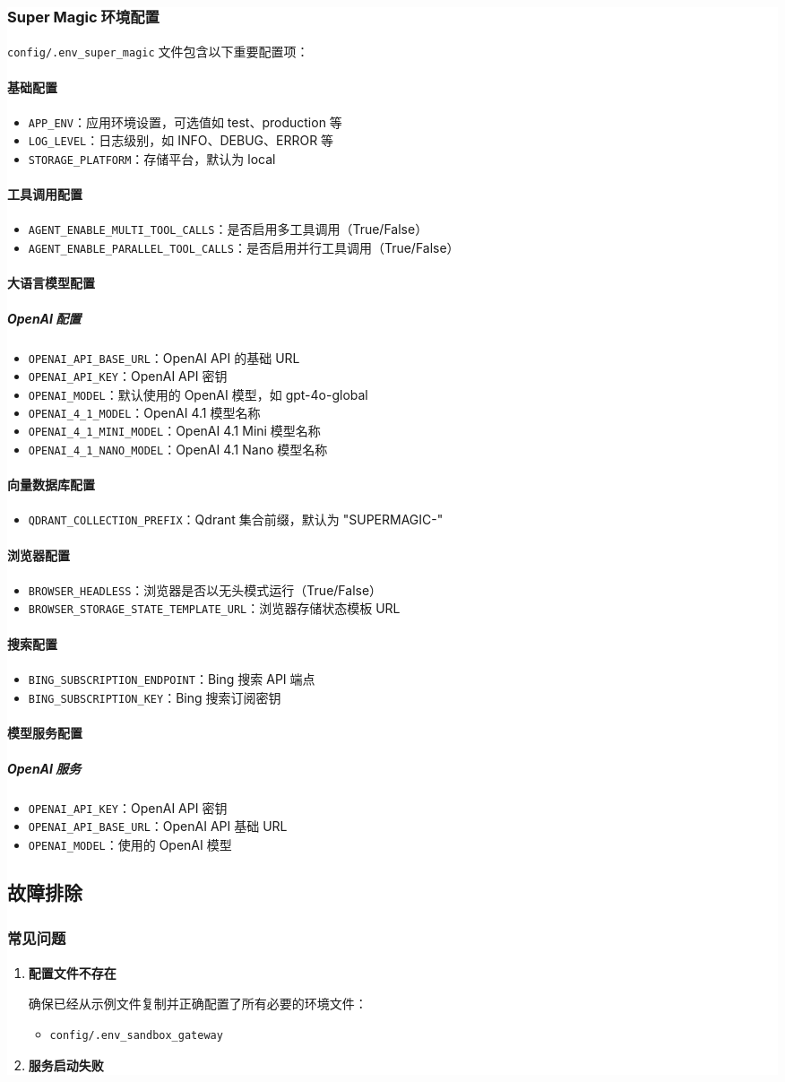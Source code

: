 ### Super Magic 环境配置

`config/.env_super_magic` 文件包含以下重要配置项：

#### 基础配置
- `APP_ENV`：应用环境设置，可选值如 test、production 等
- `LOG_LEVEL`：日志级别，如 INFO、DEBUG、ERROR 等
- `STORAGE_PLATFORM`：存储平台，默认为 local

#### 工具调用配置
- `AGENT_ENABLE_MULTI_TOOL_CALLS`：是否启用多工具调用（True/False）
- `AGENT_ENABLE_PARALLEL_TOOL_CALLS`：是否启用并行工具调用（True/False）

#### 大语言模型配置

##### OpenAI 配置
- `OPENAI_API_BASE_URL`：OpenAI API 的基础 URL
- `OPENAI_API_KEY`：OpenAI API 密钥
- `OPENAI_MODEL`：默认使用的 OpenAI 模型，如 gpt-4o-global
- `OPENAI_4_1_MODEL`：OpenAI 4.1 模型名称
- `OPENAI_4_1_MINI_MODEL`：OpenAI 4.1 Mini 模型名称
- `OPENAI_4_1_NANO_MODEL`：OpenAI 4.1 Nano 模型名称

#### 向量数据库配置
- `QDRANT_COLLECTION_PREFIX`：Qdrant 集合前缀，默认为 "SUPERMAGIC-"

#### 浏览器配置
- `BROWSER_HEADLESS`：浏览器是否以无头模式运行（True/False）
- `BROWSER_STORAGE_STATE_TEMPLATE_URL`：浏览器存储状态模板 URL

#### 搜索配置
- `BING_SUBSCRIPTION_ENDPOINT`：Bing 搜索 API 端点
- `BING_SUBSCRIPTION_KEY`：Bing 搜索订阅密钥


#### 模型服务配置

##### OpenAI 服务
- `OPENAI_API_KEY`：OpenAI API 密钥
- `OPENAI_API_BASE_URL`：OpenAI API 基础 URL
- `OPENAI_MODEL`：使用的 OpenAI 模型

## 故障排除

### 常见问题

1. **配置文件不存在**

   确保已经从示例文件复制并正确配置了所有必要的环境文件：
   - `config/.env_sandbox_gateway`
2. **服务启动失败**
